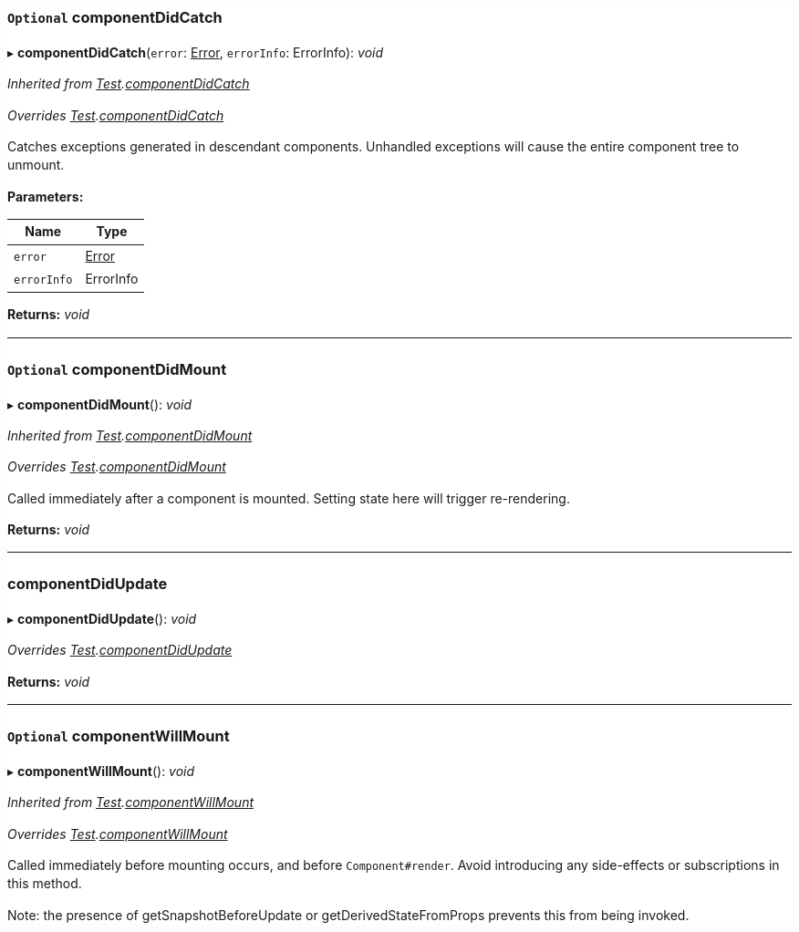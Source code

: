 ### `Optional` componentDidCatch

▸ **componentDidCatch**(`error`: [Error](errorwithstack.md#static-error), `errorInfo`: ErrorInfo): *void*

*Inherited from [Test](test.md).[componentDidCatch](test.md#optional-componentdidcatch)*

*Overrides [Test](test.md).[componentDidCatch](test.md#optional-componentdidcatch)*

Catches exceptions generated in descendant components. Unhandled exceptions will cause
the entire component tree to unmount.

**Parameters:**

Name | Type |
------ | ------ |
`error` | [Error](errorwithstack.md#static-error) |
`errorInfo` | ErrorInfo |

**Returns:** *void*

___

### `Optional` componentDidMount

▸ **componentDidMount**(): *void*

*Inherited from [Test](test.md).[componentDidMount](test.md#optional-componentdidmount)*

*Overrides [Test](test.md).[componentDidMount](test.md#optional-componentdidmount)*

Called immediately after a component is mounted. Setting state here will trigger re-rendering.

**Returns:** *void*

___

###  componentDidUpdate

▸ **componentDidUpdate**(): *void*

*Overrides [Test](test.md).[componentDidUpdate](test.md#optional-componentdidupdate)*

**Returns:** *void*

___

### `Optional` componentWillMount

▸ **componentWillMount**(): *void*

*Inherited from [Test](test.md).[componentWillMount](test.md#optional-componentwillmount)*

*Overrides [Test](test.md).[componentWillMount](test.md#optional-componentwillmount)*

Called immediately before mounting occurs, and before `Component#render`.
Avoid introducing any side-effects or subscriptions in this method.

Note: the presence of getSnapshotBeforeUpdate or getDerivedStateFromProps
prevents this from being invoked.
